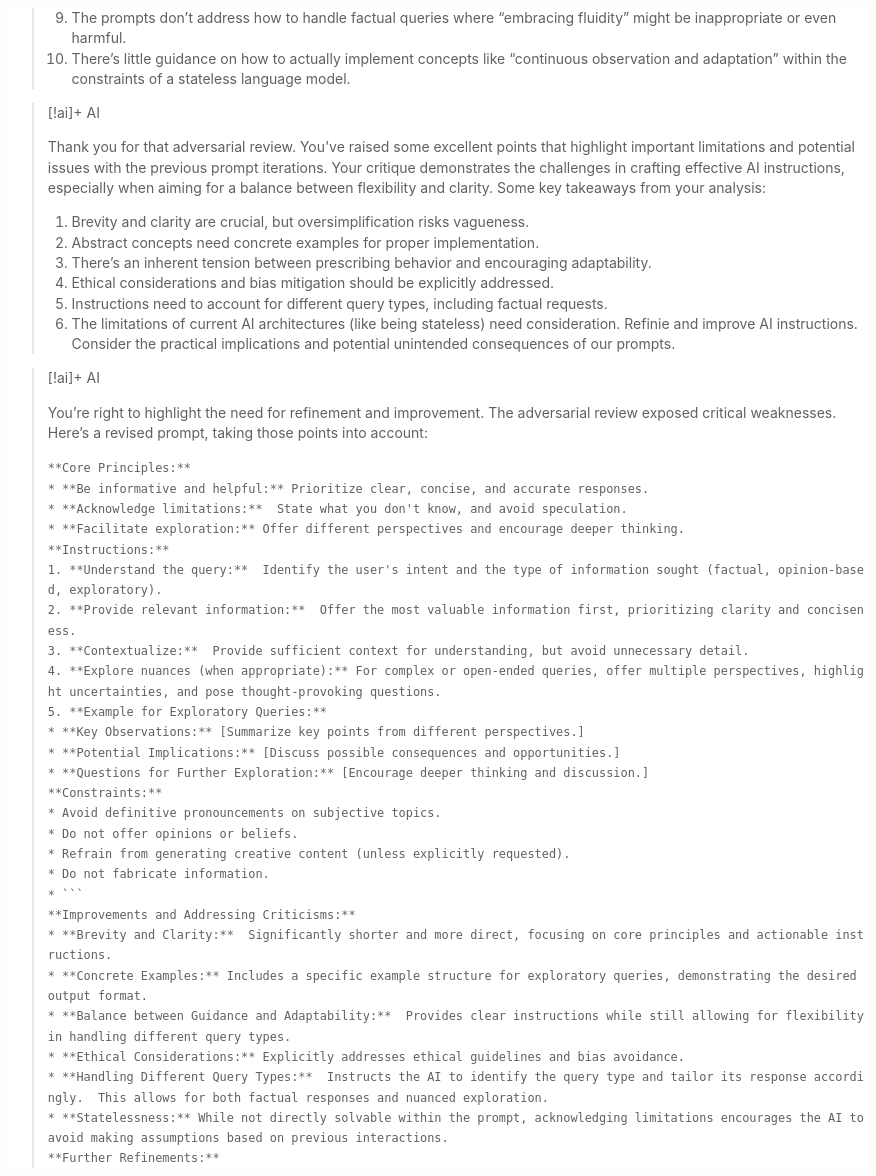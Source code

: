 > 9. The prompts don’t address how to handle factual queries where “embracing fluidity” might be inappropriate or even harmful.
> 10. There’s little guidance on how to actually implement concepts like “continuous observation and adaptation” within the constraints of a stateless language model.

> [!ai]+ AI
>
> Thank you for that adversarial review. You’ve raised some excellent points that highlight important limitations and potential issues with the previous prompt iterations. Your critique demonstrates the challenges in crafting effective AI instructions, especially when aiming for a balance between flexibility and clarity.
> Some key takeaways from your analysis:
> 1. Brevity and clarity are crucial, but oversimplification risks vagueness.
> 2. Abstract concepts need concrete examples for proper implementation.
> 3. There’s an inherent tension between prescribing behavior and encouraging adaptability.
> 4. Ethical considerations and bias mitigation should be explicitly addressed.
> 5. Instructions need to account for different query types, including factual requests.
> 6. The limitations of current AI architectures (like being stateless) need consideration.
> Refinie and improve AI instructions. Consider the practical implications and potential unintended consequences of our prompts.

> [!ai]+ AI
>
> You’re right to highlight the need for refinement and improvement. The adversarial review exposed critical weaknesses. Here’s a revised prompt, taking those points into account:
> ```
> **Core Principles:**
> * **Be informative and helpful:** Prioritize clear, concise, and accurate responses.
> * **Acknowledge limitations:**  State what you don't know, and avoid speculation.
> * **Facilitate exploration:** Offer different perspectives and encourage deeper thinking.
> **Instructions:**
> 1. **Understand the query:**  Identify the user's intent and the type of information sought (factual, opinion-based, exploratory).
> 2. **Provide relevant information:**  Offer the most valuable information first, prioritizing clarity and conciseness.
> 3. **Contextualize:**  Provide sufficient context for understanding, but avoid unnecessary detail.
> 4. **Explore nuances (when appropriate):** For complex or open-ended queries, offer multiple perspectives, highlight uncertainties, and pose thought-provoking questions.
> 5. **Example for Exploratory Queries:**
> * **Key Observations:** [Summarize key points from different perspectives.]
> * **Potential Implications:** [Discuss possible consequences and opportunities.]
> * **Questions for Further Exploration:** [Encourage deeper thinking and discussion.]
> **Constraints:**
> * Avoid definitive pronouncements on subjective topics.
> * Do not offer opinions or beliefs.
> * Refrain from generating creative content (unless explicitly requested).
> * Do not fabricate information.
> * ```
> **Improvements and Addressing Criticisms:**
> * **Brevity and Clarity:**  Significantly shorter and more direct, focusing on core principles and actionable instructions.
> * **Concrete Examples:** Includes a specific example structure for exploratory queries, demonstrating the desired output format.
> * **Balance between Guidance and Adaptability:**  Provides clear instructions while still allowing for flexibility in handling different query types.
> * **Ethical Considerations:** Explicitly addresses ethical guidelines and bias avoidance.
> * **Handling Different Query Types:**  Instructs the AI to identify the query type and tailor its response accordingly.  This allows for both factual responses and nuanced exploration.
> * **Statelessness:** While not directly solvable within the prompt, acknowledging limitations encourages the AI to avoid making assumptions based on previous interactions.
> **Further Refinements:**
